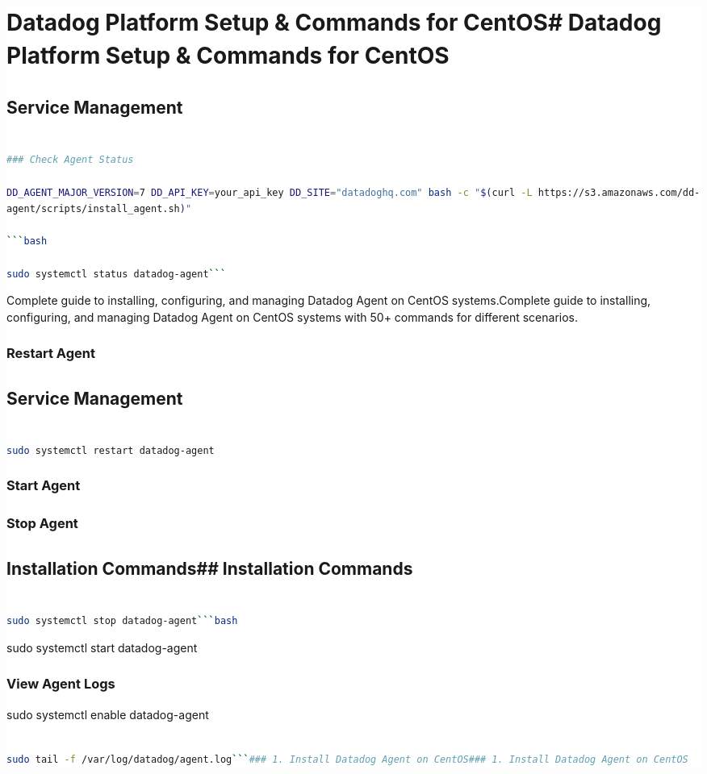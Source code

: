 # Datadog Platform Setup & Commands for CentOS# Datadog Platform Setup & Commands for CentOS

## Service Management

```bash

### Check Agent Status

DD_AGENT_MAJOR_VERSION=7 DD_API_KEY=your_api_key DD_SITE="datadoghq.com" bash -c "$(curl -L https://s3.amazonaws.com/dd-agent/scripts/install_agent.sh)"

```bash

sudo systemctl status datadog-agent```

```

Complete guide to installing, configuring, and managing Datadog Agent on CentOS systems.Complete guide to installing, configuring, and managing Datadog Agent on CentOS systems with 50+ commands for different scenarios.

### Restart Agent

## Service Management

```bash

sudo systemctl restart datadog-agent

```

### Start Agent

### Stop Agent

## Installation Commands## Installation Commands

```bash

sudo systemctl stop datadog-agent```bash

```

sudo systemctl start datadog-agent

### View Agent Logs

sudo systemctl enable datadog-agent

```bash

sudo tail -f /var/log/datadog/agent.log```### 1. Install Datadog Agent on CentOS### 1. Install Datadog Agent on CentOS

```
